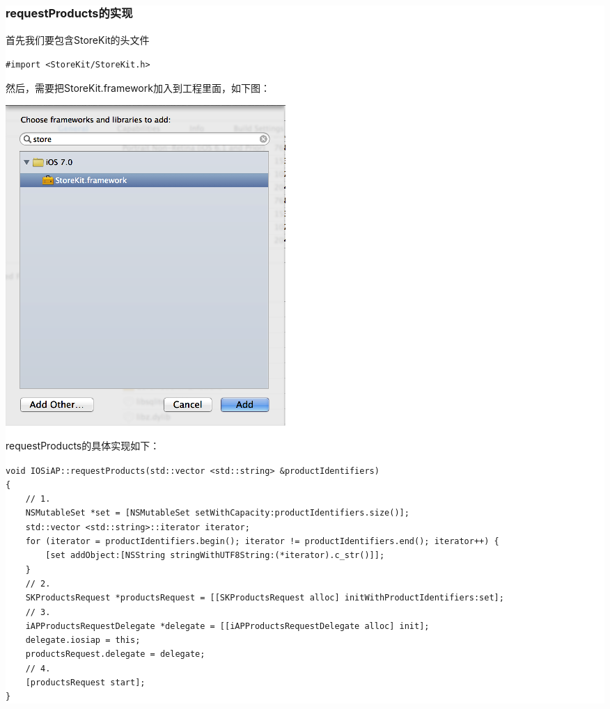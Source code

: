 ### requestProducts的实现

首先我们要包含StoreKit的头文件

```
#import <StoreKit/StoreKit.h>
```

然后，需要把StoreKit.framework加入到工程里面，如下图：

![storekit framework](./res/addLibrary.png)

requestProducts的具体实现如下：

```
void IOSiAP::requestProducts(std::vector <std::string> &productIdentifiers)
{
	// 1.
    NSMutableSet *set = [NSMutableSet setWithCapacity:productIdentifiers.size()];
    std::vector <std::string>::iterator iterator;
    for (iterator = productIdentifiers.begin(); iterator != productIdentifiers.end(); iterator++) {
        [set addObject:[NSString stringWithUTF8String:(*iterator).c_str()]];
    }
    // 2.
    SKProductsRequest *productsRequest = [[SKProductsRequest alloc] initWithProductIdentifiers:set];
    // 3.
    iAPProductsRequestDelegate *delegate = [[iAPProductsRequestDelegate alloc] init];
    delegate.iosiap = this;
    productsRequest.delegate = delegate;
    // 4.
    [productsRequest start];
}
```
